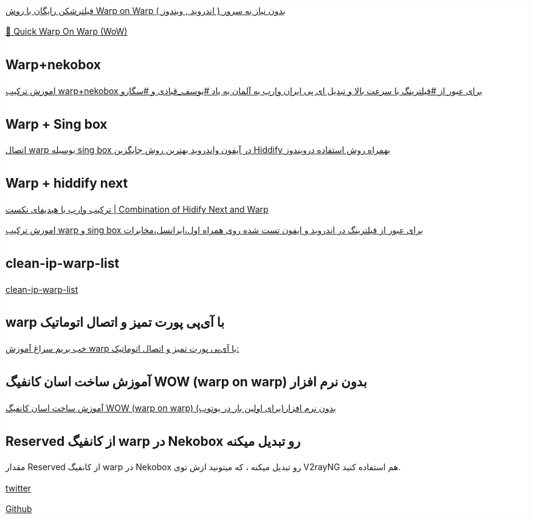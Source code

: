 [ فیلترشکن رایگان با روش Warp on Warp بدون نیاز به سرور ( اندروید , ویندوز ) ](https://www.youtube.com/watch?v=a89SGsWIpe4)

[🚀 Quick Warp On Warp (WoW)](https://github.com/azavaxhuman/Quick_Warp_on_Warps)

## Warp+nekobox

[اموزش ترکیب warp+nekobox برای عبور از #فیلترینگ با سرعت بالا و تبدیل ای پی ایران وارپ به آلمان به یاد #یوسف_قبادی و #سگارو](https://threadreaderapp.com/thread/1768276268762431751.html)


## Warp + Sing box

[ اتصال warp بوسیله sing box در آیفون واندروید بهترین روش جایگزین Hiddify بهمراه روش استفاده درویندوز ](https://www.youtube.com/watch?v=nrhnw6JBENc)



## Warp + hiddify next

[ ترکیب وارپ با هیدیفای نکست | Combination of Hidify Next and Warp ](https://www.youtube.com/watch?v=sADw7mtCOxY)


[اموزش  ترکیب warp و sing box  برای عبور از فیلترینگ در اندروید و ایفون تست شده روی همراه اول،ایرانسل،مخابرات](https://threadreaderapp.com/thread/1770028400909894083.html)


## clean-ip-warp-list 

[clean-ip-warp-list ](https://github.com/freedomnet25500/clean-ip-warp-list/blob/main/ip%20list)


##  warp با آی‌پی پورت تمیز و اتصال اتوماتیک

[خب بریم سراغ آموزش warp با آی‌پی پورت تمیز و اتصال اتوماتیک:](https://threadreaderapp.com/thread/1771883093277786116.html)


##  آموزش ساخت اسان کانفیگ WOW (warp on warp) بدون نرم افزار

[ آموزش ساخت اسان کانفیگ WOW (warp on warp) بدون نرم افزار(برای اولین بار در یوتوب) ](https://www.youtube.com/watch?v=34-h_yfMYM4)


##  Reserved از کانفیگ warp در Nekobox رو تبدیل میکنه 

مقدار Reserved از کانفیگ warp در Nekobox رو تبدیل میکنه ، که میتونید ازش  توی V2rayNG هم استفاده کنید.

[twitter](https://twitter.com/29peyman/status/1772611062291927376)

[Github](https://ptechgithub.github.io/abzar/)

